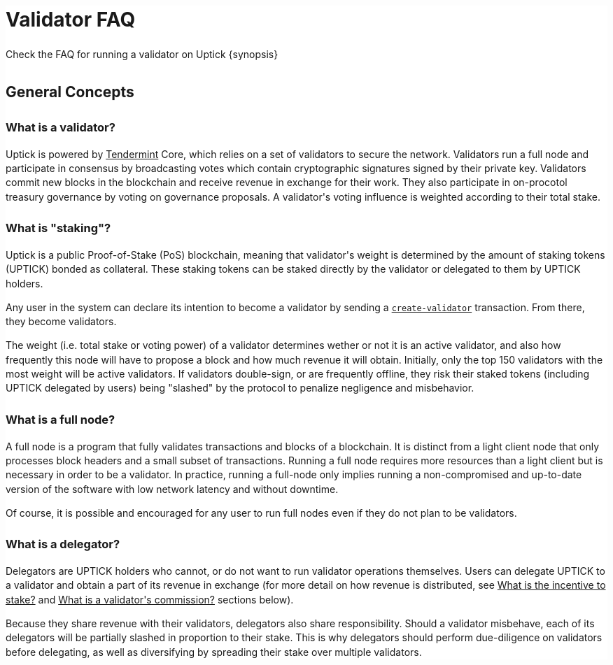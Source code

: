 

# Validator FAQ

Check the FAQ for running a validator on Uptick {synopsis}

## General Concepts

### What is a validator?

Uptick is powered by [Tendermint](https://tendermint.com/docs/introduction/what-is-tendermint.html) Core, which relies on a set of validators to secure the network. Validators run a full node and participate in consensus by broadcasting votes which contain cryptographic signatures signed by their private key. Validators commit new blocks in the blockchain and receive revenue in exchange for their work. They also participate in on-procotol treasury governance by voting on governance proposals. A validator's voting influence is weighted according to their total stake.

### What is "staking"?

Uptick is a public Proof-of-Stake (PoS) blockchain, meaning that validator's weight is determined by the amount of staking tokens (UPTICK) bonded as collateral. These staking tokens can be staked directly by the validator or delegated to them by UPTICK holders.

Any user in the system can declare its intention to become a validator by sending a [`create-validator`](#how-to-become-a-validator) transaction. From there, they become validators.

The weight (i.e. total stake or voting power) of a validator determines wether or not it is an active validator, and also how frequently this node will have to propose a block and how much revenue it will obtain. Initially, only the top 150 validators with the most weight will be active validators. If validators double-sign, or are frequently offline, they risk their staked tokens (including UPTICK delegated by users) being "slashed" by the protocol to penalize negligence and misbehavior.

### What is a full node?

A full node is a program that fully validates transactions and blocks of a blockchain. It is distinct from a light client node that only processes block headers and a small subset of transactions. Running a full node requires more resources than a light client but is necessary in order to be a validator. In practice, running a full-node only implies running a non-compromised and up-to-date version of the software with low network latency and without downtime.

Of course, it is possible and encouraged for any user to run full nodes even if they do not plan to be validators.

### What is a delegator?

Delegators are UPTICK holders who cannot, or do not want to run validator operations themselves. Users can delegate UPTICK to a validator and obtain a part of its revenue in exchange (for more detail on how revenue is distributed, see [What is the incentive to stake?](#what-is-the-incentive-to-stake) and [What is a validator's commission?](#what-is-a-validators-commission) sections below).

Because they share revenue with their validators, delegators also share responsibility. Should a validator misbehave, each of its delegators will be partially slashed in proportion to their stake. This is why delegators should perform due-diligence on validators before delegating, as well as diversifying by spreading their stake over multiple validators.
